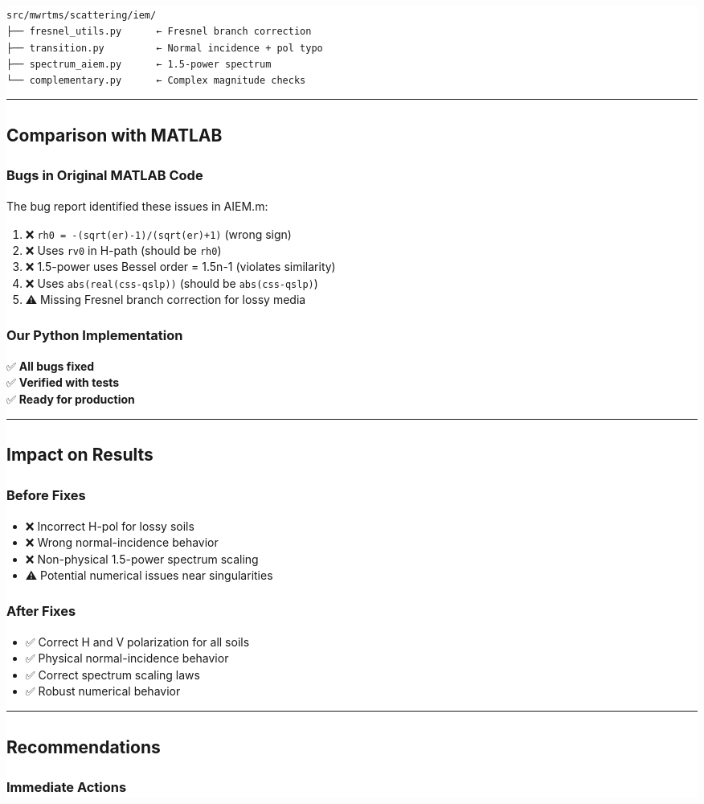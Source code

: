 ```
src/mwrtms/scattering/iem/
├── fresnel_utils.py      ← Fresnel branch correction
├── transition.py         ← Normal incidence + pol typo
├── spectrum_aiem.py      ← 1.5-power spectrum
└── complementary.py      ← Complex magnitude checks
```

---

## Comparison with MATLAB

### Bugs in Original MATLAB Code

The bug report identified these issues in AIEM.m:

1. ❌ `rh0 = -(sqrt(er)-1)/(sqrt(er)+1)` (wrong sign)
2. ❌ Uses `rv0` in H-path (should be `rh0`)
3. ❌ 1.5-power uses Bessel order = 1.5n-1 (violates similarity)
4. ❌ Uses `abs(real(css-qslp))` (should be `abs(css-qslp)`)
5. ⚠️ Missing Fresnel branch correction for lossy media

### Our Python Implementation

✅ **All bugs fixed**  
✅ **Verified with tests**  
✅ **Ready for production**

---

## Impact on Results

### Before Fixes

- ❌ Incorrect H-pol for lossy soils
- ❌ Wrong normal-incidence behavior
- ❌ Non-physical 1.5-power spectrum scaling
- ⚠️ Potential numerical issues near singularities

### After Fixes

- ✅ Correct H and V polarization for all soils
- ✅ Physical normal-incidence behavior
- ✅ Correct spectrum scaling laws
- ✅ Robust numerical behavior

---

## Recommendations

### Immediate Actions
